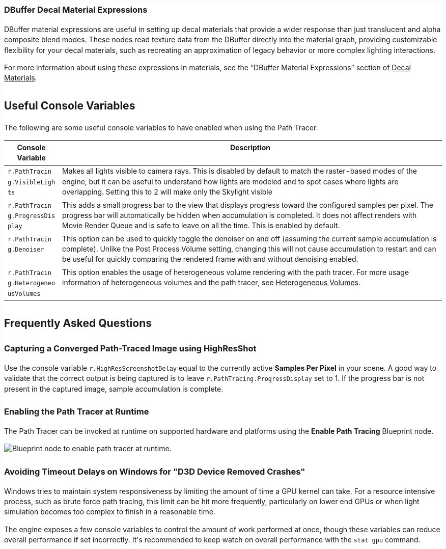 ### DBuffer Decal Material Expressions

DBuffer material expressions are useful in setting up decal materials that provide a wider response than just translucent and alpha composite blend modes. These nodes read texture data from the DBuffer directly into the material graph, providing customizable flexibility for your decal materials, such as recreating an approximation of legacy behavior or more complex lighting interactions.

For more information about using these expressions in materials, see the “DBuffer Material Expressions” section of [Decal Materials](/documentation/en-us/unreal-engine/decal-materials-in-unreal-engine).

## Useful Console Variables

The following are some useful console variables to have enabled when using the Path Tracer.

| Console Variable | Description |
| --- | --- |
| `r.PathTracing.VisibleLights` | Makes all lights visible to camera rays. This is disabled by default to match the raster-based modes of the engine, but it can be useful to understand how lights are modeled and to spot cases where lights are overlapping. Setting this to 2 will make only the Skylight visible |
| `r.PathTracing.ProgressDisplay` | This adds a small progress bar to the view that displays progress toward the configured samples per pixel. The progress bar will automatically be hidden when accumulation is completed. It does not affect renders with Movie Render Queue and is safe to leave on all the time. This is enabled by default. |
| `r.PathTracing.Denoiser` | This option can be used to quickly toggle the denoiser on and off (assuming the current sample accumulation is complete). Unlike the Post Process Volume setting, changing this will not cause accumulation to restart and can be useful for quickly comparing the rendered frame with and without denoising enabled. |
| `r.PathTracing.HeterogeneousVolumes` | This option enables the usage of heterogeneous volume rendering with the path tracer. For more usage information of heterogeneous volumes and the path tracer, see [Heterogeneous Volumes](/documentation/en-us/unreal-engine/heterogeneous-volumes-in-unreal-engine). |

## Frequently Asked Questions

### Capturing a Converged Path-Traced Image using HighResShot

Use the console variable `r.HighResScreenshotDelay` equal to the currently active **Samples Per Pixel** in your scene. A good way to validate that the correct output is being captured is to leave `r.PathTracing.ProgressDisplay` set to 1. If the progress bar is not present in the captured image, sample accumulation is complete.

### Enabling the Path Tracer at Runtime

The Path Tracer can be invoked at runtime on supported hardware and platforms using the **Enable Path Tracing** Blueprint node.

![Blueprint node to enable path tracer at runtime.](https://d1iv7db44yhgxn.cloudfront.net/documentation/images/7114c05e-2097-4497-9edc-1ff78895e0b5/pt-bp-enablepathtracer-runtime.png)

### Avoiding Timeout Delays on Windows for "D3D Device Removed Crashes"

Windows tries to maintain system responsiveness by limiting the amount of time a GPU kernel can take. For a resource intensive process, such as brute force path tracing, this limit can be hit more frequently, particularly on lower end GPUs or when light simulation becomes too complex to finish in a reasonable time.

The engine exposes a few console variables to control the amount of work performed at once, though these variables can reduce overall performance if set incorrectly. It's recommended to keep watch on overall performance with the `stat gpu` command.
